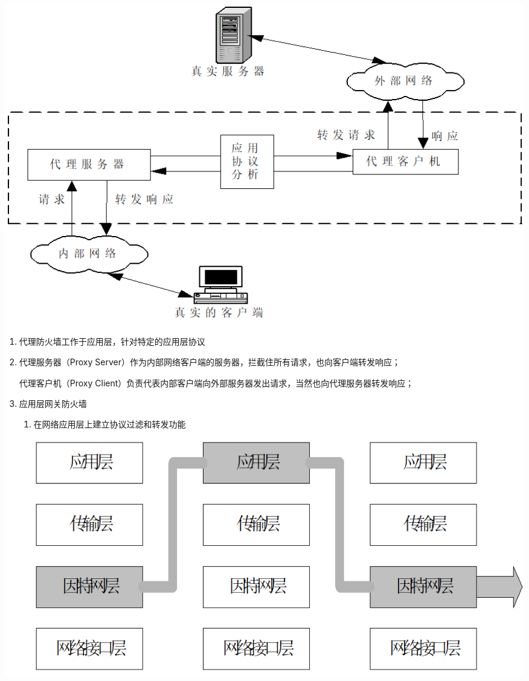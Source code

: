 ![image-20220421100333575](/image/xinxianquan/image-20220421100333575.png)

1. 代理防火墙工作于应用层，针对特定的应用层协议

2. 代理服务器（Proxy Server）作为内部网络客户端的服务器，拦截住所有请求，也向客户端转发响应；

   代理客户机（Proxy Client）负责代表内部客户端向外部服务器发出请求，当然也向代理服务器转发响应； 

3. 应用层网关防火墙

   1. 在网络应用层上建立协议过滤和转发功能

      ![image-20220421100510765](/image/xinxianquan/image-20220421100510765.png)
